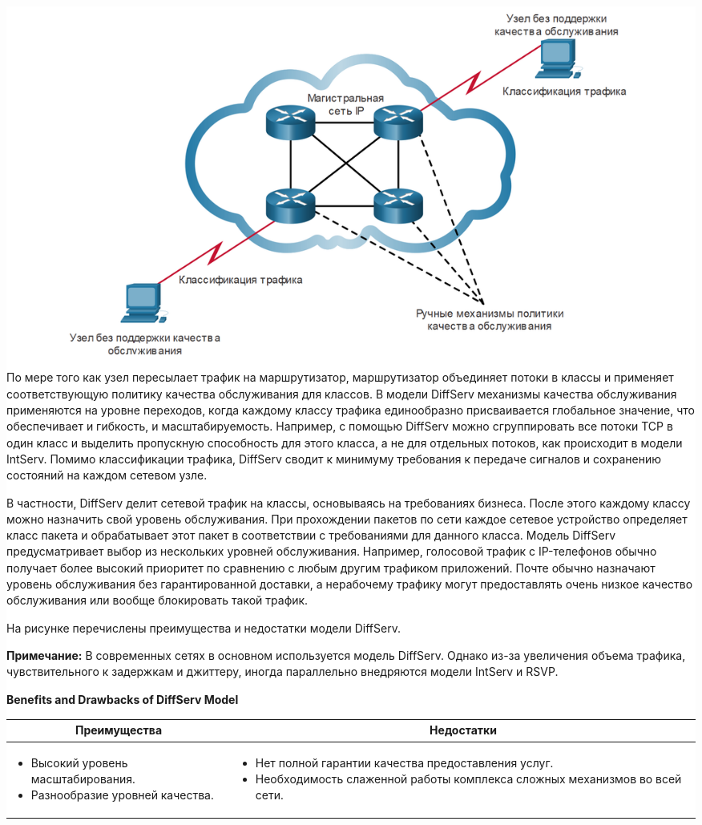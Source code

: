 ![](./assets/9.4.5.png)


По мере того как узел пересылает трафик на маршрутизатор, маршрутизатор объединяет потоки в классы и применяет соответствующую политику качества обслуживания для классов. В модели DiffServ механизмы качества обслуживания применяются на уровне переходов, когда каждому классу трафика единообразно присваивается глобальное значение, что обеспечивает и гибкость, и масштабируемость. Например, с помощью DiffServ можно сгруппировать все потоки TCP в один класс и выделить пропускную способность для этого класса, а не для отдельных потоков, как происходит в модели IntServ. Помимо классификации трафика, DiffServ сводит к минимуму требования к передаче сигналов и сохранению состояний на каждом сетевом узле.

В частности, DiffServ делит сетевой трафик на классы, основываясь на требованиях бизнеса. После этого каждому классу можно назначить свой уровень обслуживания. При прохождении пакетов по сети каждое сетевое устройство определяет класс пакета и обрабатывает этот пакет в соответствии с требованиями для данного класса. Модель DiffServ предусматривает выбор из нескольких уровней обслуживания. Например, голосовой трафик с IP-телефонов обычно получает более высокий приоритет по сравнению с любым другим трафиком приложений. Почте обычно назначают уровень обслуживания без гарантированной доставки, а нерабочему трафику могут предоставлять очень низкое качество обслуживания или вообще блокировать такой трафик.

На риcунке перечислены преимущества и недостатки модели DiffServ.

**Примечание:** В современных сетях в основном используется модель DiffServ. Однако из-за увеличения объема трафика, чувствительного к задержкам и джиттеру, иногда параллельно внедряются модели IntServ и RSVP.

**Benefits and Drawbacks of DiffServ Model**

| **Преимущества** | **Недостатки** |
| --- | --- |
| <ul><li>Высокий уровень масштабирования.</li><li>Разнообразие уровней качества.</li></ul> | <ul><li>Нет полной гарантии качества предоставления услуг.</li><li>Необходимость слаженной работы комплекса сложных механизмов во всей сети.</li></ul> |




